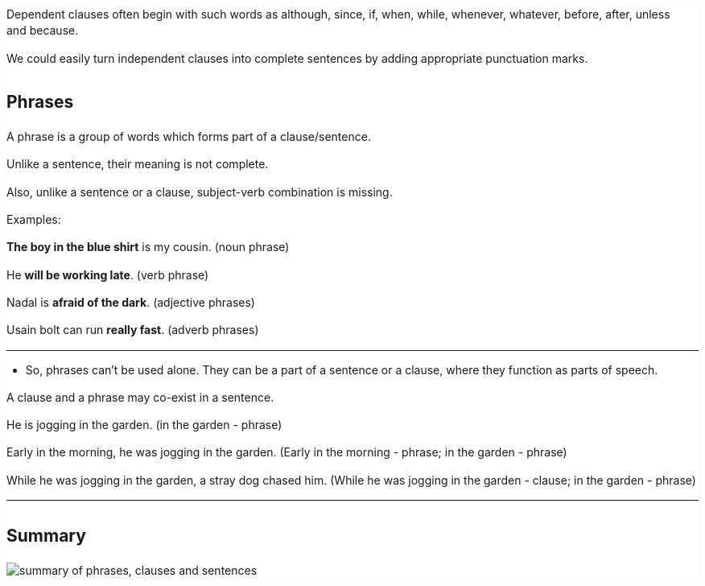 Dependent clauses often begin with such words as although, since, if, when, while, whenever, whatever, before, after, unless and because.

We could easily turn independent clauses into complete sentences by adding appropriate punctuation marks. 

## Phrases

A phrase is a group of words which forms part of a clause/sentence. 

Unlike a sentence, their meaning is not complete.

Also, unlike a sentence or a clause, subject-verb combination is missing.

Examples:

<b>The boy in the blue shirt</b> is my cousin. (noun phrase)

He <b>will be working late</b>.   (verb phrase)

Nadal is <b>afraid of the dark</b>.    (adjective phrases)

Usain bolt can run <b>really fast</b>.    (adverb phrases)

<hr>

* So, phrases can’t be used alone. They can be a part of a sentence or a clause, where they function as parts of speech.

A clause and a phrase may co-exist in a sentence. 

He is jogging in the garden. (in the garden - phrase)

Early in the morning, he was jogging in the garden. (Early in the morning - phrase; in the garden - phrase)

While he was jogging in the garden, a stray dog chased him. (While he was jogging in the garden - clause; in the garden - phrase)

<hr>

## Summary

<img src="../../../media/structure-of-sentence/phrases-clauses-sentences-summary.png" alt="summary of phrases, clauses and sentences" style="width:100%;height:100%;">

